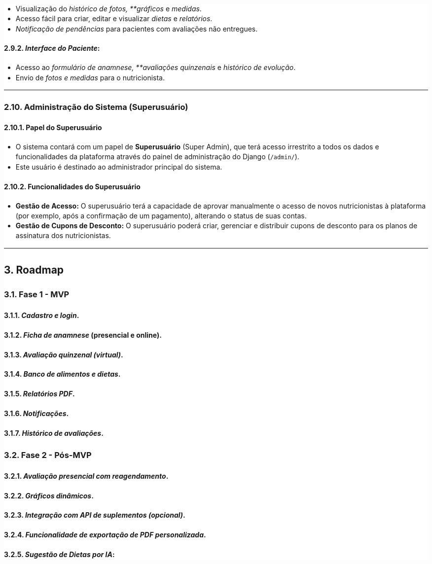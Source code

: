 - Visualização do _histórico de fotos, \*\*gráficos_ e _medidas_.
- Acesso fácil para criar, editar e visualizar _dietas_ e _relatórios_.
- _Notificação de pendências_ para pacientes com avaliações não entregues.

#### 2.9.2. _Interface do Paciente_:

- Acesso ao _formulário de anamnese, \*\*avaliações quinzenais_ e _histórico de evolução_.
- Envio de _fotos e medidas_ para o nutricionista.

---

### 2.10. Administração do Sistema (Superusuário)

#### 2.10.1. Papel do Superusuário
- O sistema contará com um papel de **Superusuário** (Super Admin), que terá acesso irrestrito a todos os dados e funcionalidades da plataforma através do painel de administração do Django (`/admin/`).
- Este usuário é destinado ao administrador principal do sistema.

#### 2.10.2. Funcionalidades do Superusuário
- **Gestão de Acesso:** O superusuário terá a capacidade de aprovar manualmente o acesso de novos nutricionistas à plataforma (por exemplo, após a confirmação de um pagamento), alterando o status de suas contas.
- **Gestão de Cupons de Desconto:** O superusuário poderá criar, gerenciar e distribuir cupons de desconto para os planos de assinatura dos nutricionistas.

---

## 3. Roadmap

### 3.1. Fase 1 - MVP  
#### 3.1.1. _Cadastro e login_.  
#### 3.1.2. _Ficha de anamnese_ (presencial e online).  
#### 3.1.3. _Avaliação quinzenal (virtual)_.  
#### 3.1.4. _Banco de alimentos e dietas_.  
#### 3.1.5. _Relatórios PDF_.  
#### 3.1.6. _Notificações_.  
#### 3.1.7. _Histórico de avaliações_.

### 3.2. Fase 2 - Pós-MVP  
#### 3.2.1. _Avaliação presencial com reagendamento_.  
#### 3.2.2. _Gráficos dinâmicos_.  
#### 3.2.3. _Integração com API de suplementos (opcional)_.  
#### 3.2.4. _Funcionalidade de exportação de PDF personalizada_.
#### 3.2.5. _Sugestão de Dietas por IA_:
